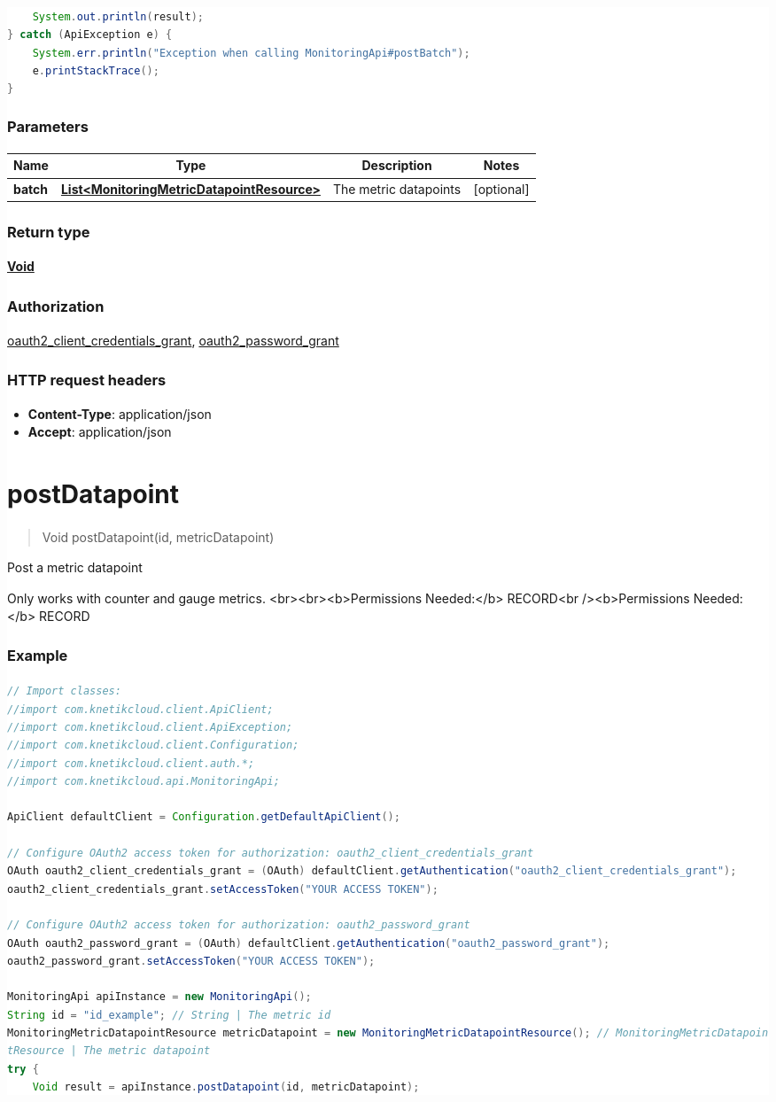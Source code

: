 ```java
    System.out.println(result);
} catch (ApiException e) {
    System.err.println("Exception when calling MonitoringApi#postBatch");
    e.printStackTrace();
}
```

### Parameters

Name | Type | Description  | Notes
------------- | ------------- | ------------- | -------------
 **batch** | [**List&lt;MonitoringMetricDatapointResource&gt;**](MonitoringMetricDatapointResource.md)| The metric datapoints | [optional]

### Return type

[**Void**](.md)

### Authorization

[oauth2_client_credentials_grant](../README.md#oauth2_client_credentials_grant), [oauth2_password_grant](../README.md#oauth2_password_grant)

### HTTP request headers

 - **Content-Type**: application/json
 - **Accept**: application/json

<a name="postDatapoint"></a>
# **postDatapoint**
> Void postDatapoint(id, metricDatapoint)

Post a metric datapoint

Only works with counter and gauge metrics. &lt;br&gt;&lt;br&gt;&lt;b&gt;Permissions Needed:&lt;/b&gt; RECORD&lt;br /&gt;&lt;b&gt;Permissions Needed:&lt;/b&gt; RECORD

### Example
```java
// Import classes:
//import com.knetikcloud.client.ApiClient;
//import com.knetikcloud.client.ApiException;
//import com.knetikcloud.client.Configuration;
//import com.knetikcloud.client.auth.*;
//import com.knetikcloud.api.MonitoringApi;

ApiClient defaultClient = Configuration.getDefaultApiClient();

// Configure OAuth2 access token for authorization: oauth2_client_credentials_grant
OAuth oauth2_client_credentials_grant = (OAuth) defaultClient.getAuthentication("oauth2_client_credentials_grant");
oauth2_client_credentials_grant.setAccessToken("YOUR ACCESS TOKEN");

// Configure OAuth2 access token for authorization: oauth2_password_grant
OAuth oauth2_password_grant = (OAuth) defaultClient.getAuthentication("oauth2_password_grant");
oauth2_password_grant.setAccessToken("YOUR ACCESS TOKEN");

MonitoringApi apiInstance = new MonitoringApi();
String id = "id_example"; // String | The metric id
MonitoringMetricDatapointResource metricDatapoint = new MonitoringMetricDatapointResource(); // MonitoringMetricDatapointResource | The metric datapoint
try {
    Void result = apiInstance.postDatapoint(id, metricDatapoint);
```